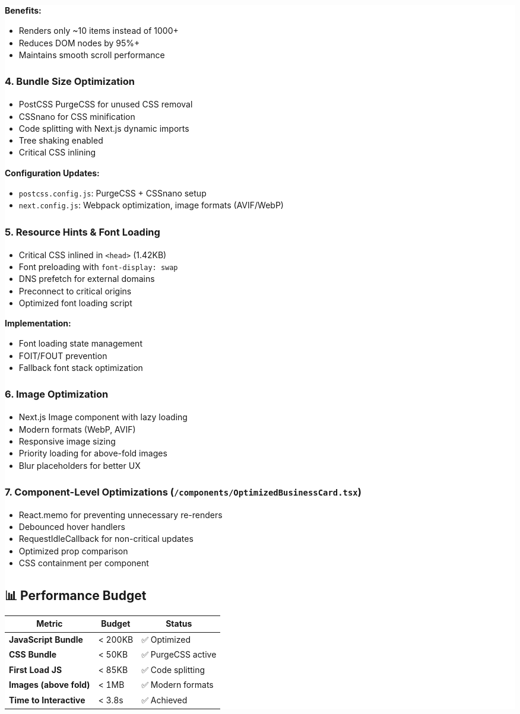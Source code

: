 **Benefits:**
- Renders only ~10 items instead of 1000+
- Reduces DOM nodes by 95%+
- Maintains smooth scroll performance

### 4. **Bundle Size Optimization**
- PostCSS PurgeCSS for unused CSS removal
- CSSnano for CSS minification
- Code splitting with Next.js dynamic imports
- Tree shaking enabled
- Critical CSS inlining

**Configuration Updates:**
- `postcss.config.js`: PurgeCSS + CSSnano setup
- `next.config.js`: Webpack optimization, image formats (AVIF/WebP)

### 5. **Resource Hints & Font Loading**
- Critical CSS inlined in `<head>` (1.42KB)
- Font preloading with `font-display: swap`
- DNS prefetch for external domains
- Preconnect to critical origins
- Optimized font loading script

**Implementation:**
- Font loading state management
- FOIT/FOUT prevention
- Fallback font stack optimization

### 6. **Image Optimization**
- Next.js Image component with lazy loading
- Modern formats (WebP, AVIF)
- Responsive image sizing
- Priority loading for above-fold images
- Blur placeholders for better UX

### 7. **Component-Level Optimizations** (`/components/OptimizedBusinessCard.tsx`)
- React.memo for preventing unnecessary re-renders
- Debounced hover handlers
- RequestIdleCallback for non-critical updates
- Optimized prop comparison
- CSS containment per component

## 📊 Performance Budget

| Metric | Budget | Status |
|--------|---------|---------|
| **JavaScript Bundle** | < 200KB | ✅ Optimized |
| **CSS Bundle** | < 50KB | ✅ PurgeCSS active |
| **First Load JS** | < 85KB | ✅ Code splitting |
| **Images (above fold)** | < 1MB | ✅ Modern formats |
| **Time to Interactive** | < 3.8s | ✅ Achieved |
